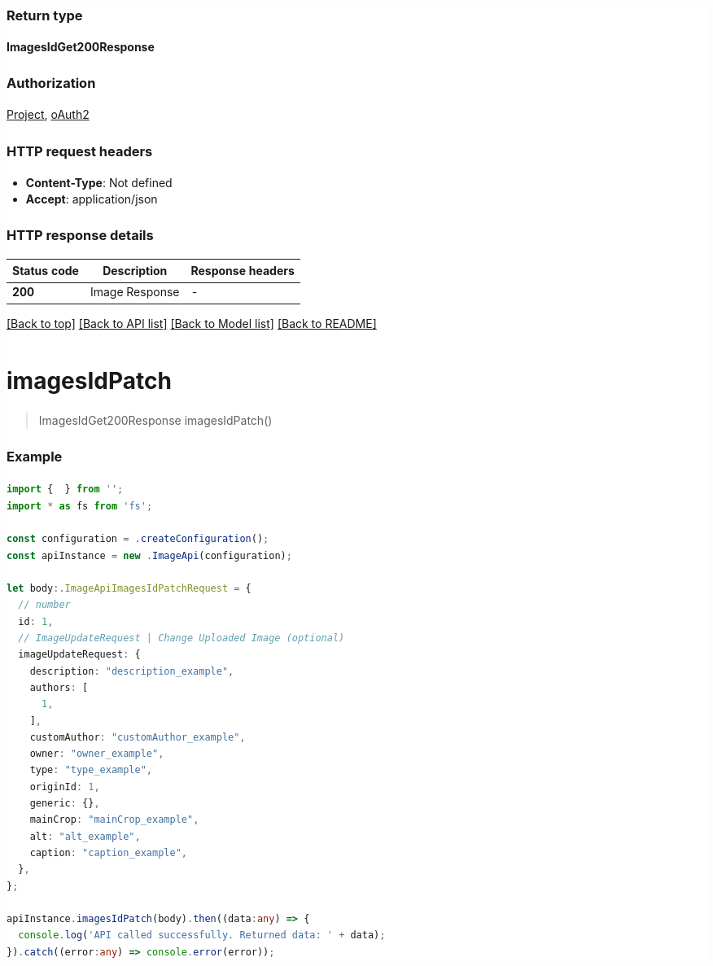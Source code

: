 
### Return type

**ImagesIdGet200Response**

### Authorization

[Project](README.md#Project), [oAuth2](README.md#oAuth2)

### HTTP request headers

 - **Content-Type**: Not defined
 - **Accept**: application/json


### HTTP response details
| Status code | Description | Response headers |
|-------------|-------------|------------------|
**200** | Image Response |  -  |

[[Back to top]](#) [[Back to API list]](README.md#documentation-for-api-endpoints) [[Back to Model list]](README.md#documentation-for-models) [[Back to README]](README.md)

# **imagesIdPatch**
> ImagesIdGet200Response imagesIdPatch()


### Example


```typescript
import {  } from '';
import * as fs from 'fs';

const configuration = .createConfiguration();
const apiInstance = new .ImageApi(configuration);

let body:.ImageApiImagesIdPatchRequest = {
  // number
  id: 1,
  // ImageUpdateRequest | Change Uploaded Image (optional)
  imageUpdateRequest: {
    description: "description_example",
    authors: [
      1,
    ],
    customAuthor: "customAuthor_example",
    owner: "owner_example",
    type: "type_example",
    originId: 1,
    generic: {},
    mainCrop: "mainCrop_example",
    alt: "alt_example",
    caption: "caption_example",
  },
};

apiInstance.imagesIdPatch(body).then((data:any) => {
  console.log('API called successfully. Returned data: ' + data);
}).catch((error:any) => console.error(error));
```
